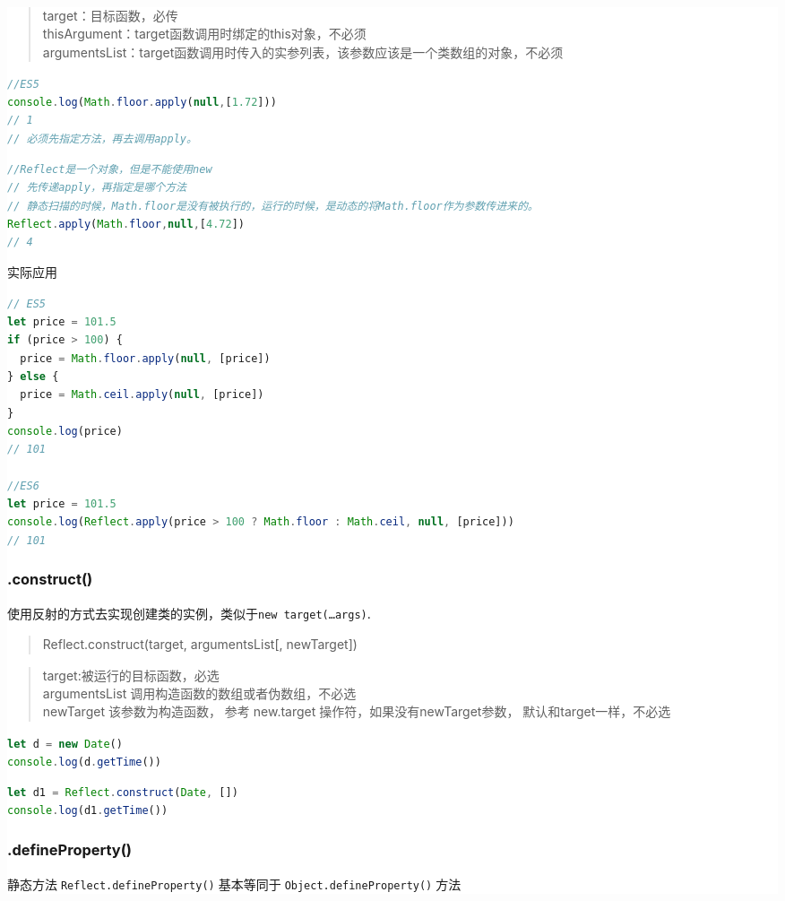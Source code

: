 > target：目标函数，必传<br/>
> thisArgument：target函数调用时绑定的this对象，不必须<br/>
> argumentsList：target函数调用时传入的实参列表，该参数应该是一个类数组的对象，不必须

```js
//ES5
console.log(Math.floor.apply(null,[1.72]))
// 1
// 必须先指定方法，再去调用apply。
```

```js
//Reflect是一个对象，但是不能使用new
// 先传递apply，再指定是哪个方法
// 静态扫描的时候，Math.floor是没有被执行的，运行的时候，是动态的将Math.floor作为参数传进来的。
Reflect.apply(Math.floor,null,[4.72])
// 4
```
实际应用
```js
// ES5
let price = 101.5
if (price > 100) {
  price = Math.floor.apply(null, [price])
} else {
  price = Math.ceil.apply(null, [price])
}
console.log(price)
// 101

//ES6
let price = 101.5
console.log(Reflect.apply(price > 100 ? Math.floor : Math.ceil, null, [price]))
// 101
```

### .construct()
使用反射的方式去实现创建类的实例，类似于`new target(…args)`.

> Reflect.construct(target, argumentsList[, newTarget])

> target:被运行的目标函数，必选<br/>
> argumentsList	调用构造函数的数组或者伪数组，不必选<br/>
> newTarget	该参数为构造函数， 参考 new.target 操作符，如果没有newTarget参数， 默认和target一样，不必选
```js
let d = new Date()
console.log(d.getTime())
```

```js
let d1 = Reflect.construct(Date, [])
console.log(d1.getTime())
```
### .defineProperty()
静态方法 `Reflect.defineProperty()` 基本等同于 `Object.defineProperty()` 方法
